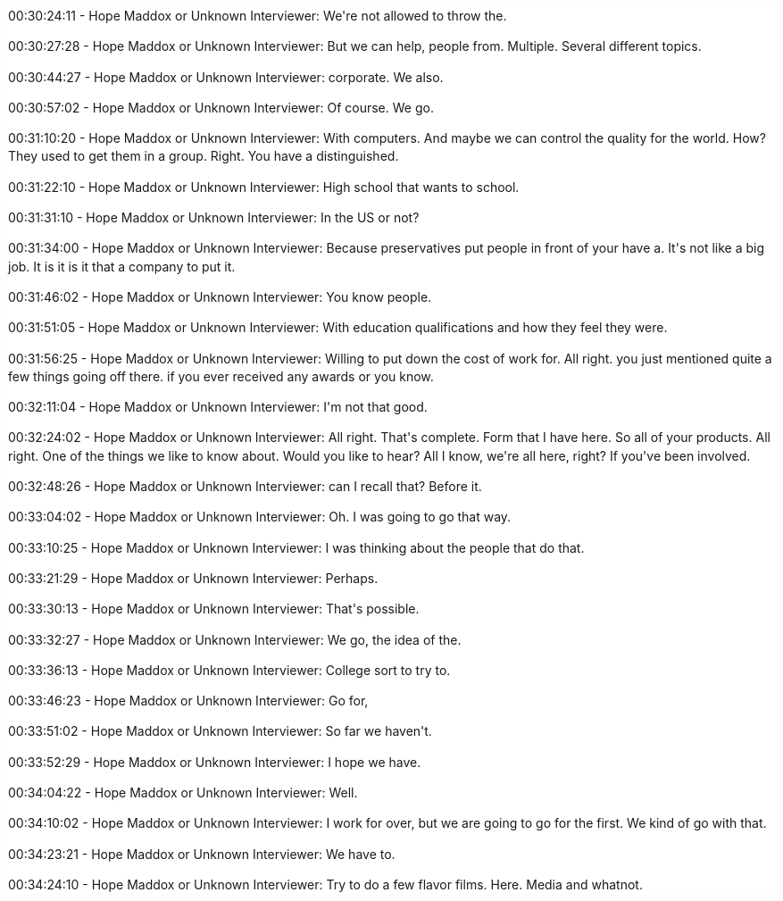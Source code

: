 00:30:24:11 - Hope Maddox or Unknown Interviewer: We're not allowed to throw the.

00:30:27:28 - Hope Maddox or Unknown Interviewer: But we can help, people from. Multiple. Several different topics.

00:30:44:27 - Hope Maddox or Unknown Interviewer: corporate. We also.

00:30:57:02 - Hope Maddox or Unknown Interviewer: Of course. We go.

00:31:10:20 - Hope Maddox or Unknown Interviewer: With computers. And maybe we can control the quality for the world. How? They used to get them in a group. Right. You have a distinguished.

00:31:22:10 - Hope Maddox or Unknown Interviewer: High school that wants to school.

00:31:31:10 - Hope Maddox or Unknown Interviewer: In the US or not?

00:31:34:00 - Hope Maddox or Unknown Interviewer: Because preservatives put people in front of your have a. It's not like a big job. It is it is it that a company to put it.

00:31:46:02 - Hope Maddox or Unknown Interviewer: You know people.

00:31:51:05 - Hope Maddox or Unknown Interviewer: With education qualifications and how they feel they were.

00:31:56:25 - Hope Maddox or Unknown Interviewer: Willing to put down the cost of work for. All right. you just mentioned quite a few things going off there. if you ever received any awards or you know.

00:32:11:04 - Hope Maddox or Unknown Interviewer: I'm not that good.

00:32:24:02 - Hope Maddox or Unknown Interviewer: All right. That's complete. Form that I have here. So all of your products. All right. One of the things we like to know about. Would you like to hear? All I know, we're all here, right? If you've been involved.

00:32:48:26 - Hope Maddox or Unknown Interviewer: can I recall that? Before it.

00:33:04:02 - Hope Maddox or Unknown Interviewer: Oh. I was going to go that way.

00:33:10:25 - Hope Maddox or Unknown Interviewer: I was thinking about the people that do that.

00:33:21:29 - Hope Maddox or Unknown Interviewer: Perhaps.

00:33:30:13 - Hope Maddox or Unknown Interviewer: That's possible.

00:33:32:27 - Hope Maddox or Unknown Interviewer: We go, the idea of the.

00:33:36:13 - Hope Maddox or Unknown Interviewer: College sort to try to.

00:33:46:23 - Hope Maddox or Unknown Interviewer: Go for,

00:33:51:02 - Hope Maddox or Unknown Interviewer: So far we haven't.

00:33:52:29 - Hope Maddox or Unknown Interviewer: I hope we have.

00:34:04:22 - Hope Maddox or Unknown Interviewer: Well.

00:34:10:02 - Hope Maddox or Unknown Interviewer: I work for over, but we are going to go for the first. We kind of go with that.

00:34:23:21 - Hope Maddox or Unknown Interviewer: We have to.

00:34:24:10 - Hope Maddox or Unknown Interviewer: Try to do a few flavor films. Here. Media and whatnot.
